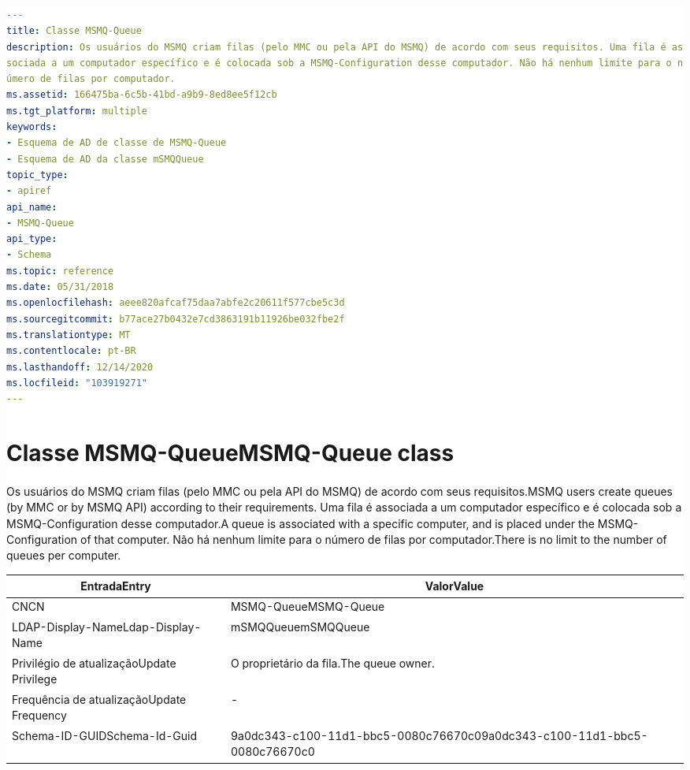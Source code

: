 ```yaml
---
title: Classe MSMQ-Queue
description: Os usuários do MSMQ criam filas (pelo MMC ou pela API do MSMQ) de acordo com seus requisitos. Uma fila é associada a um computador específico e é colocada sob a MSMQ-Configuration desse computador. Não há nenhum limite para o número de filas por computador.
ms.assetid: 166475ba-6c5b-41bd-a9b9-8ed8ee5f12cb
ms.tgt_platform: multiple
keywords:
- Esquema de AD de classe de MSMQ-Queue
- Esquema de AD da classe mSMQQueue
topic_type:
- apiref
api_name:
- MSMQ-Queue
api_type:
- Schema
ms.topic: reference
ms.date: 05/31/2018
ms.openlocfilehash: aeee820afcaf75daa7abfe2c20611f577cbe5c3d
ms.sourcegitcommit: b77ace27b0432e7cd3863191b11926be032fbe2f
ms.translationtype: MT
ms.contentlocale: pt-BR
ms.lasthandoff: 12/14/2020
ms.locfileid: "103919271"
---
```

# <a name="msmq-queue-class"></a><span data-ttu-id="16cd8-107">Classe MSMQ-Queue</span><span class="sxs-lookup"><span data-stu-id="16cd8-107">MSMQ-Queue class</span></span>

<span data-ttu-id="16cd8-108">Os usuários do MSMQ criam filas (pelo MMC ou pela API do MSMQ) de acordo com seus requisitos.</span><span class="sxs-lookup"><span data-stu-id="16cd8-108">MSMQ users create queues (by MMC or by MSMQ API) according to their requirements.</span></span> <span data-ttu-id="16cd8-109">Uma fila é associada a um computador específico e é colocada sob a MSMQ-Configuration desse computador.</span><span class="sxs-lookup"><span data-stu-id="16cd8-109">A queue is associated with a specific computer, and is placed under the MSMQ-Configuration of that computer.</span></span> <span data-ttu-id="16cd8-110">Não há nenhum limite para o número de filas por computador.</span><span class="sxs-lookup"><span data-stu-id="16cd8-110">There is no limit to the number of queues per computer.</span></span>



| <span data-ttu-id="16cd8-111">Entrada</span><span class="sxs-lookup"><span data-stu-id="16cd8-111">Entry</span></span> | <span data-ttu-id="16cd8-112">Valor</span><span class="sxs-lookup"><span data-stu-id="16cd8-112">Value</span></span> |
|-------------------|--------------------------------------|
| <span data-ttu-id="16cd8-113">CN</span><span class="sxs-lookup"><span data-stu-id="16cd8-113">CN</span></span>                | <span data-ttu-id="16cd8-114">MSMQ-Queue</span><span class="sxs-lookup"><span data-stu-id="16cd8-114">MSMQ-Queue</span></span>                           |
| <span data-ttu-id="16cd8-115">LDAP-Display-Name</span><span class="sxs-lookup"><span data-stu-id="16cd8-115">Ldap-Display-Name</span></span> | <span data-ttu-id="16cd8-116">mSMQQueue</span><span class="sxs-lookup"><span data-stu-id="16cd8-116">mSMQQueue</span></span>                            |
| <span data-ttu-id="16cd8-117">Privilégio de atualização</span><span class="sxs-lookup"><span data-stu-id="16cd8-117">Update Privilege</span></span>  | <span data-ttu-id="16cd8-118">O proprietário da fila.</span><span class="sxs-lookup"><span data-stu-id="16cd8-118">The queue owner.</span></span>                     |
| <span data-ttu-id="16cd8-119">Frequência de atualização</span><span class="sxs-lookup"><span data-stu-id="16cd8-119">Update Frequency</span></span>  | \-                                   |
| <span data-ttu-id="16cd8-120">Schema-ID-GUID</span><span class="sxs-lookup"><span data-stu-id="16cd8-120">Schema-Id-Guid</span></span>    | <span data-ttu-id="16cd8-121">9a0dc343-c100-11d1-bbc5-0080c76670c0</span><span class="sxs-lookup"><span data-stu-id="16cd8-121">9a0dc343-c100-11d1-bbc5-0080c76670c0</span></span> |
